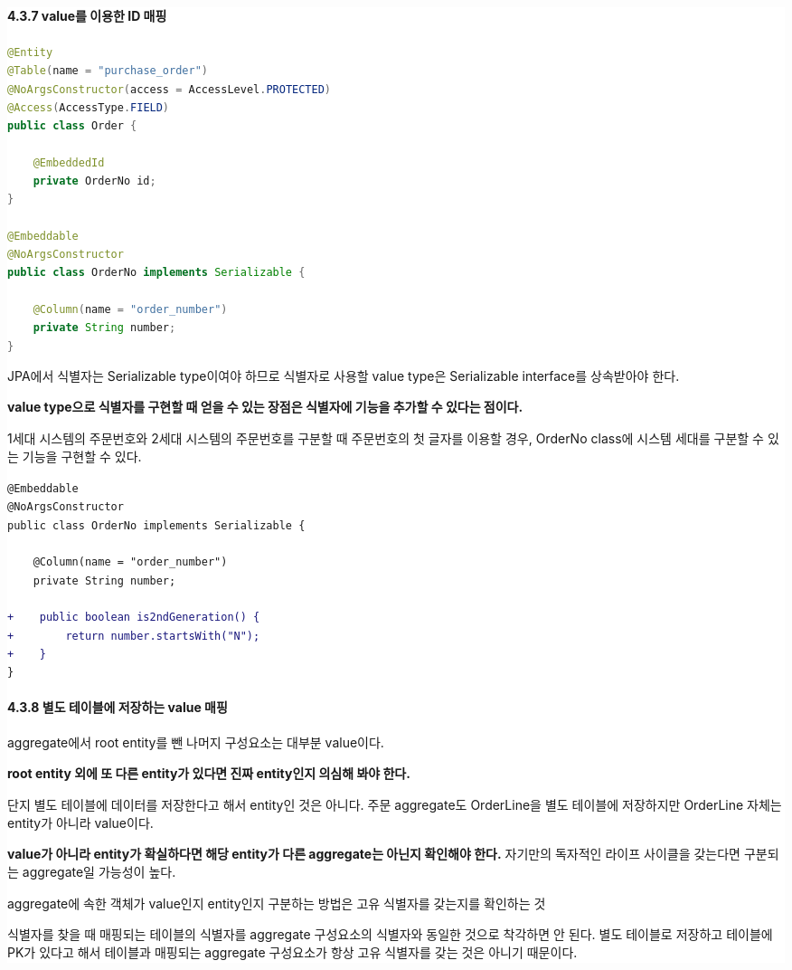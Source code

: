 #### 4.3.7 value를 이용한 ID 매핑
```java
@Entity  
@Table(name = "purchase_order")  
@NoArgsConstructor(access = AccessLevel.PROTECTED)  
@Access(AccessType.FIELD)  
public class Order {  
  
    @EmbeddedId  
    private OrderNo id;
}

@Embeddable  
@NoArgsConstructor
public class OrderNo implements Serializable {  
  
    @Column(name = "order_number")  
    private String number;
}
```

JPA에서 식별자는 Serializable type이여야 하므로 식별자로 사용할 value type은 Serializable interface를 상속받아야 한다.

**value type으로 식별자를 구현할 때 얻을 수 있는 장점은 식별자에 기능을 추가할 수 있다는 점이다.**

1세대 시스템의 주문번호와 2세대 시스템의 주문번호를 구분할 때 주문번호의 첫 글자를 이용할 경우, OrderNo class에 시스템 세대를 구분할 수 있는 기능을 구현할 수 있다.

```diff
@Embeddable  
@NoArgsConstructor  
public class OrderNo implements Serializable {  
  
    @Column(name = "order_number")  
    private String number;  
  
+    public boolean is2ndGeneration() {  
+        return number.startsWith("N");  
+    }  
}
```

#### 4.3.8 별도 테이블에 저장하는 value 매핑
aggregate에서 root entity를 뺀 나머지 구성요소는 대부분 value이다.

**root entity 외에 또 다른 entity가 있다면 진짜 entity인지 의심해 봐야 한다.**

단지 별도 테이블에 데이터를 저장한다고 해서 entity인 것은 아니다. 주문 aggregate도 OrderLine을 별도 테이블에 저장하지만 OrderLine 자체는 entity가 아니라 value이다.

**value가 아니라 entity가 확실하다면 해당 entity가 다른 aggregate는 아닌지 확인해야 한다.**
자기만의 독자적인 라이프 사이클을 갖는다면 구분되는 aggregate일 가능성이 높다.

aggregate에 속한 객체가 value인지 entity인지 구분하는 방법은 고유 식별자를 갖는지를 확인하는 것

식별자를 찾을 때 매핑되는 테이블의 식별자를 aggregate 구성요소의 식별자와 동일한 것으로 착각하면 안 된다. 별도 테이블로 저장하고 테이블에 PK가 있다고 해서 테이블과 매핑되는 aggregate 구성요소가 항상 고유 식별자를 갖는 것은 아니기 때문이다.
